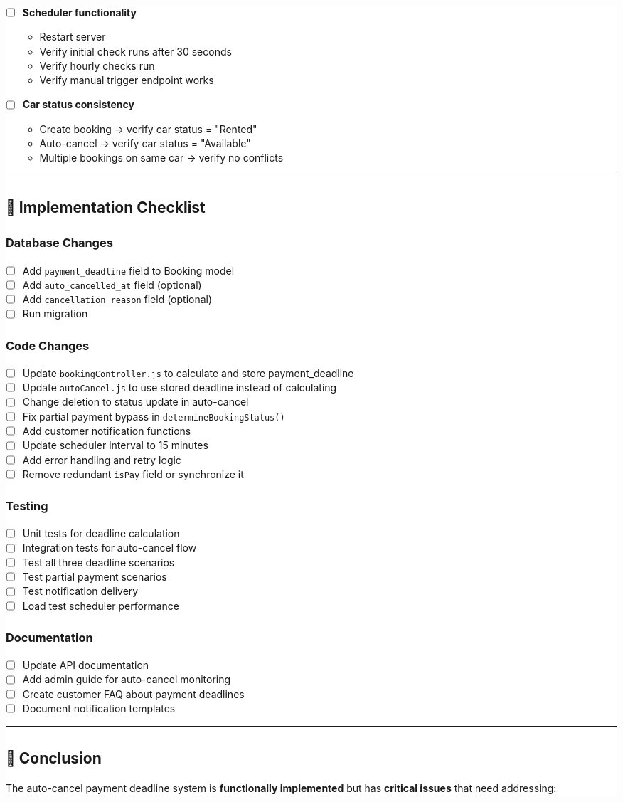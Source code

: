 - [ ] **Scheduler functionality**
  - Restart server
  - Verify initial check runs after 30 seconds
  - Verify hourly checks run
  - Verify manual trigger endpoint works

- [ ] **Car status consistency**
  - Create booking → verify car status = "Rented"
  - Auto-cancel → verify car status = "Available"
  - Multiple bookings on same car → verify no conflicts

---

## 📝 Implementation Checklist

### Database Changes
- [ ] Add `payment_deadline` field to Booking model
- [ ] Add `auto_cancelled_at` field (optional)
- [ ] Add `cancellation_reason` field (optional)
- [ ] Run migration

### Code Changes
- [ ] Update `bookingController.js` to calculate and store payment_deadline
- [ ] Update `autoCancel.js` to use stored deadline instead of calculating
- [ ] Change deletion to status update in auto-cancel
- [ ] Fix partial payment bypass in `determineBookingStatus()`
- [ ] Add customer notification functions
- [ ] Update scheduler interval to 15 minutes
- [ ] Add error handling and retry logic
- [ ] Remove redundant `isPay` field or synchronize it

### Testing
- [ ] Unit tests for deadline calculation
- [ ] Integration tests for auto-cancel flow
- [ ] Test all three deadline scenarios
- [ ] Test partial payment scenarios
- [ ] Test notification delivery
- [ ] Load test scheduler performance

### Documentation
- [ ] Update API documentation
- [ ] Add admin guide for auto-cancel monitoring
- [ ] Create customer FAQ about payment deadlines
- [ ] Document notification templates

---

## 🎯 Conclusion

The auto-cancel payment deadline system is **functionally implemented** but has **critical issues** that need addressing:
